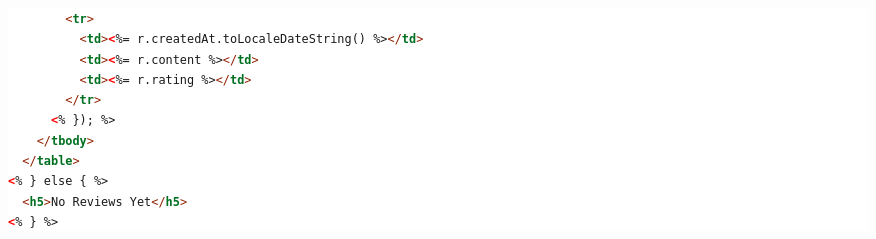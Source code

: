 ```html
        <tr>
          <td><%= r.createdAt.toLocaleDateString() %></td>
          <td><%= r.content %></td>
          <td><%= r.rating %></td>
        </tr>
      <% }); %>
    </tbody>
  </table>
<% } else { %>
  <h5>No Reviews Yet</h5>
<% } %>

```

